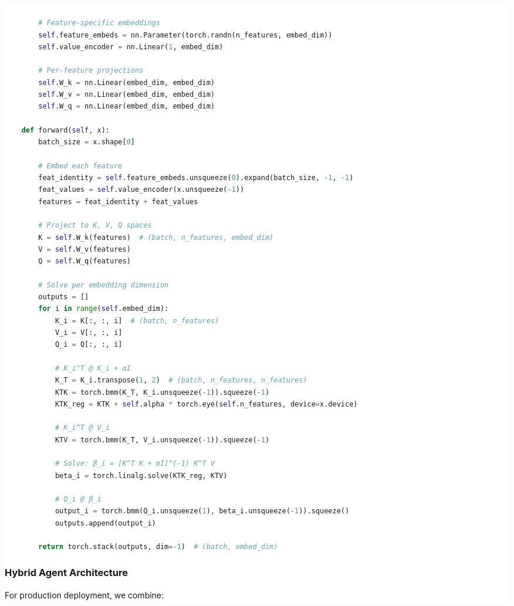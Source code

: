 ```python
        
        # Feature-specific embeddings
        self.feature_embeds = nn.Parameter(torch.randn(n_features, embed_dim))
        self.value_encoder = nn.Linear(1, embed_dim)
        
        # Per-feature projections
        self.W_k = nn.Linear(embed_dim, embed_dim)
        self.W_v = nn.Linear(embed_dim, embed_dim)
        self.W_q = nn.Linear(embed_dim, embed_dim)
        
    def forward(self, x):
        batch_size = x.shape[0]
        
        # Embed each feature
        feat_identity = self.feature_embeds.unsqueeze(0).expand(batch_size, -1, -1)
        feat_values = self.value_encoder(x.unsqueeze(-1))
        features = feat_identity + feat_values
        
        # Project to K, V, Q spaces
        K = self.W_k(features)  # (batch, n_features, embed_dim)
        V = self.W_v(features)
        Q = self.W_q(features)
        
        # Solve per embedding dimension
        outputs = []
        for i in range(self.embed_dim):
            K_i = K[:, :, i]  # (batch, n_features)
            V_i = V[:, :, i]
            Q_i = Q[:, :, i]
            
            # K_i^T @ K_i + αI
            K_T = K_i.transpose(1, 2)  # (batch, n_features, n_features)
            KTK = torch.bmm(K_T, K_i.unsqueeze(-1)).squeeze(-1)
            KTK_reg = KTK + self.alpha * torch.eye(self.n_features, device=x.device)
            
            # K_i^T @ V_i
            KTV = torch.bmm(K_T, V_i.unsqueeze(-1)).squeeze(-1)
            
            # Solve: β_i = [K^T K + αI]^(-1) K^T V
            beta_i = torch.linalg.solve(KTK_reg, KTV)
            
            # Q_i @ β_i
            output_i = torch.bmm(Q_i.unsqueeze(1), beta_i.unsqueeze(-1)).squeeze()
            outputs.append(output_i)
        
        return torch.stack(outputs, dim=-1)  # (batch, embed_dim)
```

### Hybrid Agent Architecture

For production deployment, we combine:
